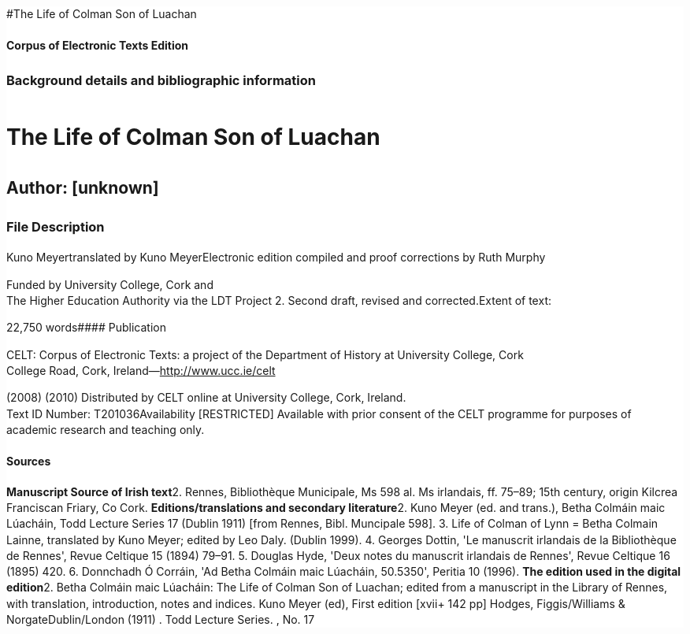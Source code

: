 

#The Life of Colman Son of Luachan






#### Corpus of Electronic Texts Edition


### Background details and bibliographic information


The Life of Colman Son of Luachan
=================================


Author: [unknown]
-----------------


### File Description

Kuno Meyertranslated by Kuno MeyerElectronic edition compiled and proof corrections by Ruth Murphy

Funded by University College, Cork and  
The Higher Education Authority via the LDT Project 2. Second draft, revised and corrected.Extent of text: 

22,750 words#### Publication


CELT: Corpus of Electronic Texts: a project of the Department of History at University College, Cork  
College Road, Cork, Ireland—http://www.ucc.ie/celt

 (2008) (2010) Distributed by CELT online at University College, Cork, Ireland.  
Text ID Number: T201036Availability [RESTRICTED] 
Available with prior consent of the CELT programme for purposes of academic research and teaching only.


#### Sources


**Manuscript Source of Irish text**2. Rennes, Bibliothèque Municipale, Ms 598 al. Ms irlandais, ff. 75–89; 15th century, origin Kilcrea Franciscan Friary, Co Cork.
**Editions/translations and secondary literature**2. Kuno Meyer (ed. and trans.), Betha Colmáin maic Lúacháin, Todd Lecture Series 17 (Dublin 1911) [from Rennes, Bibl. Muncipale 598].
3. Life of Colman of Lynn = Betha Colmain Lainne, translated by Kuno Meyer; edited by Leo Daly. (Dublin 1999).
4. Georges Dottin, 'Le manuscrit irlandais de la Bibliothèque de Rennes', Revue Celtique 15 (1894) 79–91.
5. Douglas Hyde, 'Deux notes du manuscrit irlandais de Rennes', Revue Celtique 16 (1895) 420.
6. Donnchadh Ó Corráin, 'Ad Betha Colmáin maic Lúacháin, 50.5350', Peritia 10 (1996).
**The edition used in the digital edition**2. Betha Colmáin maic Lúacháin: The Life of Colman Son of Luachan; edited from a manuscript in the Library of Rennes, with translation, introduction, notes and indices. Kuno Meyer (ed), First edition [xvii+ 142 pp] Hodges, Figgis/Williams & NorgateDublin/London (1911) . Todd Lecture Series. , No. 17
